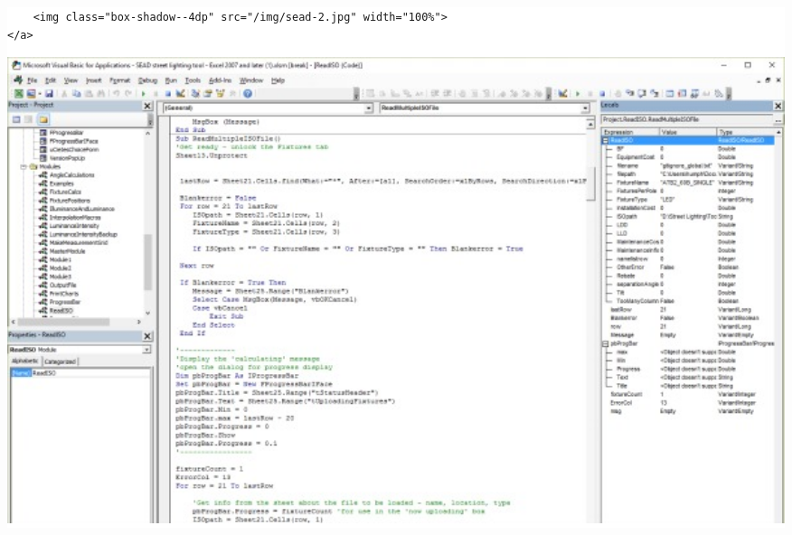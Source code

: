 	    <img class="box-shadow--4dp" src="/img/sead-2.jpg" width="100%">
    </a>
</div>

<div class="col-sm-4 margin-bottom">
	<a href="http://superefficient.org/sltool" target="_blank">
	    <img class="box-shadow--4dp" src="/img/sead-3.jpg" width="100%">
	</a>
</div>
